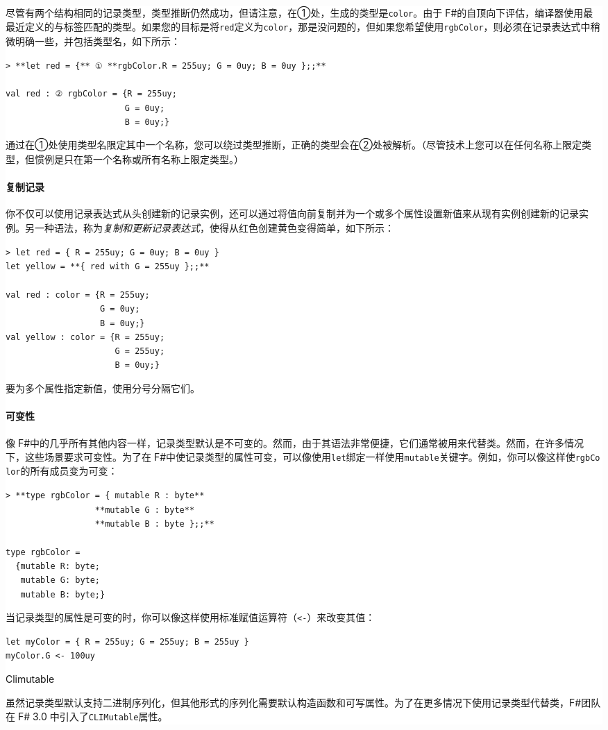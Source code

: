 尽管有两个结构相同的记录类型，类型推断仍然成功，但请注意，在①处，生成的类型是`color`。由于 F#的自顶向下评估，编译器使用最最近定义的与标签匹配的类型。如果您的目标是将`red`定义为`color`，那是没问题的，但如果您希望使用`rgbColor`，则必须在记录表达式中稍微明确一些，并包括类型名，如下所示：

```
> **let red = {** ① **rgbColor.R = 255uy; G = 0uy; B = 0uy };;**

val red : ② rgbColor = {R = 255uy;
                        G = 0uy;
                        B = 0uy;}
```

通过在①处使用类型名限定其中一个名称，您可以绕过类型推断，正确的类型会在②处被解析。（尽管技术上您可以在任何名称上限定类型，但惯例是只在第一个名称或所有名称上限定类型。）

#### 复制记录

你不仅可以使用记录表达式从头创建新的记录实例，还可以通过将值向前复制并为一个或多个属性设置新值来从现有实例创建新的记录实例。另一种语法，称为*复制和更新记录表达式*，使得从红色创建黄色变得简单，如下所示：

```
> let red = { R = 255uy; G = 0uy; B = 0uy }
let yellow = **{ red with G = 255uy };;**

val red : color = {R = 255uy;
                   G = 0uy;
                   B = 0uy;}
val yellow : color = {R = 255uy;
                      G = 255uy;
                      B = 0uy;}
```

要为多个属性指定新值，使用分号分隔它们。

#### 可变性

像 F#中的几乎所有其他内容一样，记录类型默认是不可变的。然而，由于其语法非常便捷，它们通常被用来代替类。然而，在许多情况下，这些场景要求可变性。为了在 F#中使记录类型的属性可变，可以像使用`let`绑定一样使用`mutable`关键字。例如，你可以像这样使`rgbColor`的所有成员变为可变：

```
> **type rgbColor = { mutable R : byte**
                  **mutable G : byte**
                  **mutable B : byte };;**

type rgbColor =
  {mutable R: byte;
   mutable G: byte;
   mutable B: byte;}
```

当记录类型的属性是可变的时，你可以像这样使用标准赋值运算符（`<-`）来改变其值：

```
let myColor = { R = 255uy; G = 255uy; B = 255uy }
myColor.G <- 100uy
```

Climutable

虽然记录类型默认支持二进制序列化，但其他形式的序列化需要默认构造函数和可写属性。为了在更多情况下使用记录类型代替类，F#团队在 F# 3.0 中引入了`CLIMutable`属性。
